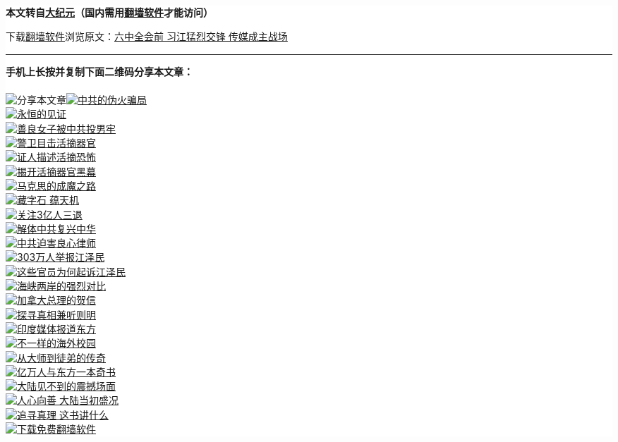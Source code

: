 <strong>本文转自<a href="https://www.epochtimes.com">大纪元</a>（国内需用<a href="https://github.com/bannedbook/fanqiang/wiki">翻墙软件</a>才能访问）</strong><p>下载<a href="https://github.com/bannedbook/fanqiang/wiki">翻墙软件</a>浏览原文：<a href="https://www.epochtimes.com/gb/16/10/19/n8410582.htm">六中全会前 习江猛烈交锋 传媒成主战场</a></p><hr>

<strong>手机上长按并复制下面二维码分享本文章：</strong><br><br><img src="http://www.szzd.org/v.php?action=qrcode&url=/gb/16/10/19/n8410582.md%231" title="分享本文章"></td><td VALIGN=TOP><a href="/gb/16/1/21/n4622075.md?dfh#1" target="_blank"><img src="https://raw.githubusercontent.com/wbcvav387/djy/master/gb/300/wei-f1.jpg" title="中共的伪火骗局"  alt="中共的伪火骗局"></a><br><a href="https://github.com/wbcvav387/www/blob/master/README.md?dfh#9" target="_blank"><img src="https://raw.githubusercontent.com/wbcvav387/djy/master/gb/300/yong-h.jpg" title="永恒的见证"  alt="永恒的见证"></a><br><a href="/gb/13/9/29/n3974789.md?dfh#1" target="_blank"><img src="https://raw.githubusercontent.com/wbcvav387/djy/master/gb/300/shang-lnz.jpg" title="善良女子被中共投男牢"  alt="善良女子被中共投男牢"></a><br><a href="/gb/16/3/16/n4663449.md?dfh#1" target="_blank"><img src="https://raw.githubusercontent.com/wbcvav387/djy/master/gb/300/huo-z3.jpg" title="警卫目击活摘器官"  alt="警卫目击活摘器官"></a><br><a href="/gb/16/8/7/n8177641.md?dfh#1" target="_blank"><img src="https://raw.githubusercontent.com/wbcvav387/djy/master/gb/300/huo-z4.jpg" title="证人描述活摘恐怖"  alt="证人描述活摘恐怖"></a><br><a href="/gb/10/4/19/n2881569.md?dfh#1" target="_blank"><img src="https://raw.githubusercontent.com/wbcvav387/djy/master/gb/300/huo-z1.jpg" title="揭开活摘器官黑幕"  alt="揭开活摘器官黑幕"></a><br><a href="/gb/10/11/7/n3077476.md?dfh#1" target="_blank"><img src="https://raw.githubusercontent.com/wbcvav387/djy/master/gb/300/ma-ks.jpg" title="马克思的成魔之路"  alt="马克思的成魔之路"></a><br><a href="/gb/14/6/9/n4173977.md?dfh#1" target="_blank"><img src="https://raw.githubusercontent.com/wbcvav387/djy/master/gb/300/chang-zs.jpg" title="藏字石 蕴天机"  alt="藏字石 蕴天机"></a><br><a href="/gb/18/5/10/n10381511.md?dfh#1" target="_blank"><img src="https://raw.githubusercontent.com/wbcvav387/djy/master/gb/300/st1.jpg" title="关注3亿人三退"  alt="关注3亿人三退"></a><br><a href="/gb/18/3/21/n10237682.md?dfh#1" target="_blank"><img src="https://raw.githubusercontent.com/wbcvav387/djy/master/gb/300/jie-t.jpg" title="解体中共复兴中华"  alt="解体中共复兴中华"></a><br><a href="/gb/9/2/9/n2422991.md?dfh#1" target="_blank"><img src="https://raw.githubusercontent.com/wbcvav387/djy/master/gb/300/gao-zs.jpg" title="中共迫害良心律师"  alt="中共迫害良心律师"></a><br><a href="/gb/18/12/9/n10900044.md?dfh#1" target="_blank"><img src="https://raw.githubusercontent.com/wbcvav387/djy/master/gb/300/sj1.jpg" title="303万人举报江泽民"  alt="303万人举报江泽民"></a><br><a href="/gb/18/8/28/n10672014.md?dfh#1" target="_blank"><img src="https://raw.githubusercontent.com/wbcvav387/djy/master/gb/300/sj2.jpg" title="这些官员为何起诉江泽民"  alt="这些官员为何起诉江泽民"></a><br><a href="/gb/8/12/18/n2367165.md?dfh#1" target="_blank"><img src="https://raw.githubusercontent.com/wbcvav387/djy/master/gb/300/liangan.jpg" title="海峡两岸的强烈对比"  alt="海峡两岸的强烈对比"></a><br><a href="/gb/15/12/10/n4593139.md?dfh#1" target="_blank"><img src="https://raw.githubusercontent.com/wbcvav387/djy/master/gb/300/jia-ndzl.jpg" title="加拿大总理的贺信"  alt="加拿大总理的贺信"></a><br><a href="/gb/11/6/17/n3289382.md?dfh#1" target="_blank"><img src="https://raw.githubusercontent.com/wbcvav387/djy/master/gb/300/xiao-wd.jpg" title="探寻真相兼听则明"  alt="探寻真相兼听则明"></a><br><a href="/gb/18/10/27/n10812623.md?dfh#1" target="_blank"><img src="https://raw.githubusercontent.com/wbcvav387/djy/master/gb/300/yindu.jpg" title="印度媒体报道东方"  alt="印度媒体报道东方"></a><br><a href="/gb/18/6/9/n10469652.md?dfh#1" target="_blank"><img src="https://raw.githubusercontent.com/wbcvav387/djy/master/gb/300/xie-j.jpg" title="不一样的海外校园"  alt="不一样的海外校园"></a><br><a href="/gb/7/4/5/n1669415.md?dfh#1" target="_blank"><img src="https://raw.githubusercontent.com/wbcvav387/djy/master/gb/300/li-up.jpg" title="从大师到徒弟的传奇"  alt="从大师到徒弟的传奇"></a><br><a href="/gb/17/5/26/n9191512.md?dfh#1" target="_blank"><img src="https://raw.githubusercontent.com/wbcvav387/djy/master/gb/300/zfl2.jpg" title="亿万人与东方一本奇书"  alt="亿万人与东方一本奇书"></a><br><a href="/gb/13/11/27/n4020290.md?dfh#1" target="_blank"><img src="https://raw.githubusercontent.com/wbcvav387/djy/master/gb/300/zhen-h.jpg" title="大陆见不到的震撼场面"  alt="大陆见不到的震撼场面"></a><br><a href="/gb/15/7/17/n4482910.md?dfh#1" target="_blank"><img src="https://raw.githubusercontent.com/wbcvav387/djy/master/gb/300/dalu-sk.jpg" title="人心向善 大陆当初盛况"  alt="人心向善 大陆当初盛况"></a><br><a href="/gb/19/1/5/n10955468.md?dfh#1" target="_blank"><img src="https://raw.githubusercontent.com/wbcvav387/djy/master/gb/300/zfl1.jpg" title="追寻真理 这书讲什么"  alt="追寻真理 这书讲什么"></a><br><a href="https://github.com/bannedbook/fanqiang/wiki" target="_blank"><img src="https://raw.githubusercontent.com/wbcvav387/djy/master/gb/300/fq1.jpg" title="下载免费翻墙软件"  alt="下载免费翻墙软件"></a><br></td></tr></table>